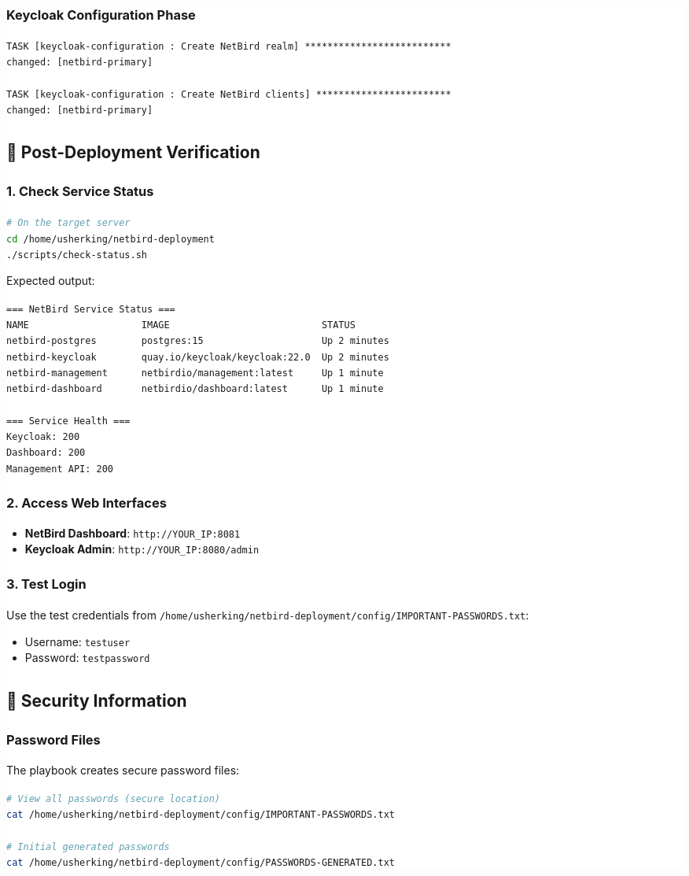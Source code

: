 ### Keycloak Configuration Phase
```
TASK [keycloak-configuration : Create NetBird realm] **************************
changed: [netbird-primary]

TASK [keycloak-configuration : Create NetBird clients] ************************
changed: [netbird-primary]
```

## 🎉 Post-Deployment Verification

### 1. Check Service Status

```bash
# On the target server
cd /home/usherking/netbird-deployment
./scripts/check-status.sh
```

Expected output:
```
=== NetBird Service Status ===
NAME                    IMAGE                           STATUS
netbird-postgres        postgres:15                     Up 2 minutes
netbird-keycloak        quay.io/keycloak/keycloak:22.0  Up 2 minutes
netbird-management      netbirdio/management:latest     Up 1 minute
netbird-dashboard       netbirdio/dashboard:latest      Up 1 minute

=== Service Health ===
Keycloak: 200
Dashboard: 200
Management API: 200
```

### 2. Access Web Interfaces

- **NetBird Dashboard**: `http://YOUR_IP:8081`
- **Keycloak Admin**: `http://YOUR_IP:8080/admin`

### 3. Test Login

Use the test credentials from `/home/usherking/netbird-deployment/config/IMPORTANT-PASSWORDS.txt`:
- Username: `testuser`
- Password: `testpassword`

## 🔐 Security Information

### Password Files

The playbook creates secure password files:

```bash
# View all passwords (secure location)
cat /home/usherking/netbird-deployment/config/IMPORTANT-PASSWORDS.txt

# Initial generated passwords
cat /home/usherking/netbird-deployment/config/PASSWORDS-GENERATED.txt
```
